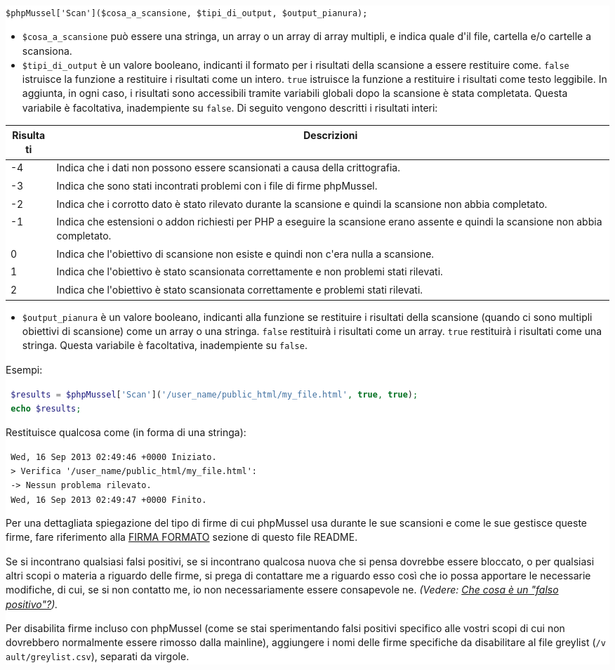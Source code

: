 `$phpMussel['Scan']($cosa_a_scansione, $tipi_di_output, $output_pianura);`

- `$cosa_a_scansione` può essere una stringa, un array o un array di array multipli, e indica quale d'il file, cartella e/o cartelle a scansiona.
- `$tipi_di_output` è un valore booleano, indicanti il formato per i risultati della scansione a essere restituire come. `false` istruisce la funzione a restituire i risultati come un intero. `true` istruisce la funzione a restituire i risultati come testo leggibile. In aggiunta, in ogni caso, i risultati sono accessibili tramite variabili globali dopo la scansione è stata completata. Questa variabile è facoltativa, inadempiente su `false`. Di seguito vengono descritti i risultati interi:

| Risultati | Descrizioni |
|---|---|
| -4 | Indica che i dati non possono essere scansionati a causa della crittografia. |
| -3 | Indica che sono stati incontrati problemi con i file di firme phpMussel. |
| -2 | Indica che i corrotto dato è stato rilevato durante la scansione e quindi la scansione non abbia completato. |
| -1 | Indica che estensioni o addon richiesti per PHP a eseguire la scansione erano assente e quindi la scansione non abbia completato. |
| 0 | Indica che l'obiettivo di scansione non esiste e quindi non c'era nulla a scansione. |
| 1 | Indica che l'obiettivo è stato scansionata correttamente e non problemi stati rilevati. |
| 2 | Indica che l'obiettivo è stato scansionata correttamente e problemi stati rilevati. |

- `$output_pianura` è un valore booleano, indicanti alla funzione se restituire i risultati della scansione (quando ci sono multipli obiettivi di scansione) come un array o una stringa. `false` restituirà i risultati come un array. `true` restituirà i risultati come una stringa. Questa variabile è facoltativa, inadempiente su `false`.

Esempi:

```PHP
 $results = $phpMussel['Scan']('/user_name/public_html/my_file.html', true, true);
 echo $results;
```

Restituisce qualcosa come (in forma di una stringa):

```
 Wed, 16 Sep 2013 02:49:46 +0000 Iniziato.
 > Verifica '/user_name/public_html/my_file.html':
 -> Nessun problema rilevato.
 Wed, 16 Sep 2013 02:49:47 +0000 Finito.
```

Per una dettagliata spiegazione del tipo di firme di cui phpMussel usa durante le sue scansioni e come le sue gestisce queste firme, fare riferimento alla [FIRMA FORMATO](#SECTION8) sezione di questo file README.

Se si incontrano qualsiasi falsi positivi, se si incontrano qualcosa nuova che si pensa dovrebbe essere bloccato, o per qualsiasi altri scopi o materia a riguardo delle firme, si prega di contattare me a riguardo esso così che io possa apportare le necessarie modifiche, di cui, se si non contatto me, io non necessariamente essere consapevole ne. *(Vedere: [Che cosa è un "falso positivo"?](#WHAT_IS_A_FALSE_POSITIVE)).*

Per disabilita firme incluso con phpMussel (come se stai sperimentando falsi positivi specifico alle vostri scopi di cui non dovrebbero normalmente essere rimosso dalla mainline), aggiungere i nomi delle firme specifiche da disabilitare al file greylist (`/vault/greylist.csv`), separati da virgole.
